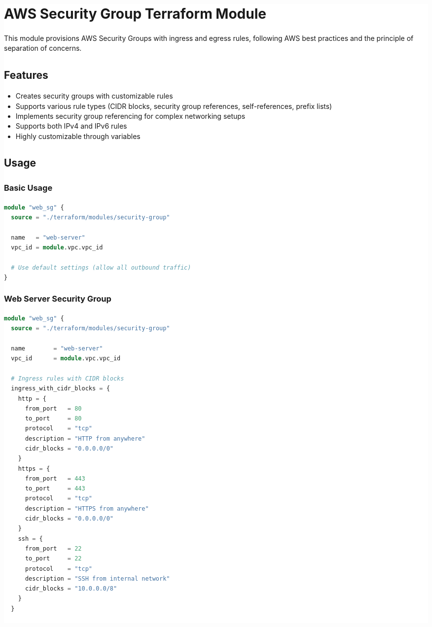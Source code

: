 # AWS Security Group Terraform Module

This module provisions AWS Security Groups with ingress and egress rules, following AWS best practices and the principle of separation of concerns.

## Features

- Creates security groups with customizable rules
- Supports various rule types (CIDR blocks, security group references, self-references, prefix lists)
- Implements security group referencing for complex networking setups
- Supports both IPv4 and IPv6 rules
- Highly customizable through variables

## Usage

### Basic Usage

```terraform
module "web_sg" {
  source = "./terraform/modules/security-group"

  name   = "web-server"
  vpc_id = module.vpc.vpc_id
  
  # Use default settings (allow all outbound traffic)
}
```

### Web Server Security Group

```terraform
module "web_sg" {
  source = "./terraform/modules/security-group"

  name        = "web-server"
  vpc_id      = module.vpc.vpc_id
  
  # Ingress rules with CIDR blocks
  ingress_with_cidr_blocks = {
    http = {
      from_port   = 80
      to_port     = 80
      protocol    = "tcp"
      description = "HTTP from anywhere"
      cidr_blocks = "0.0.0.0/0"
    }
    https = {
      from_port   = 443
      to_port     = 443
      protocol    = "tcp"
      description = "HTTPS from anywhere"
      cidr_blocks = "0.0.0.0/0"
    }
    ssh = {
      from_port   = 22
      to_port     = 22
      protocol    = "tcp"
      description = "SSH from internal network"
      cidr_blocks = "10.0.0.0/8"
    }
  }
  
```